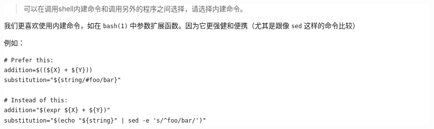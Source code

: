 > 可以在调用shell内建命令和调用另外的程序之间选择，请选择内建命令。

我们更喜欢使用内建命令，如在 `bash(1)` 中参数扩展函数。因为它更强健和便携（尤其是跟像 `sed` 这样的命令比较）

例如：

```shell
# Prefer this:
addition=$((${X} + ${Y}))
substitution="${string/#foo/bar}"

# Instead of this:
addition="$(expr ${X} + ${Y})"
substitution="$(echo "${string}" | sed -e 's/^foo/bar/')"
```
